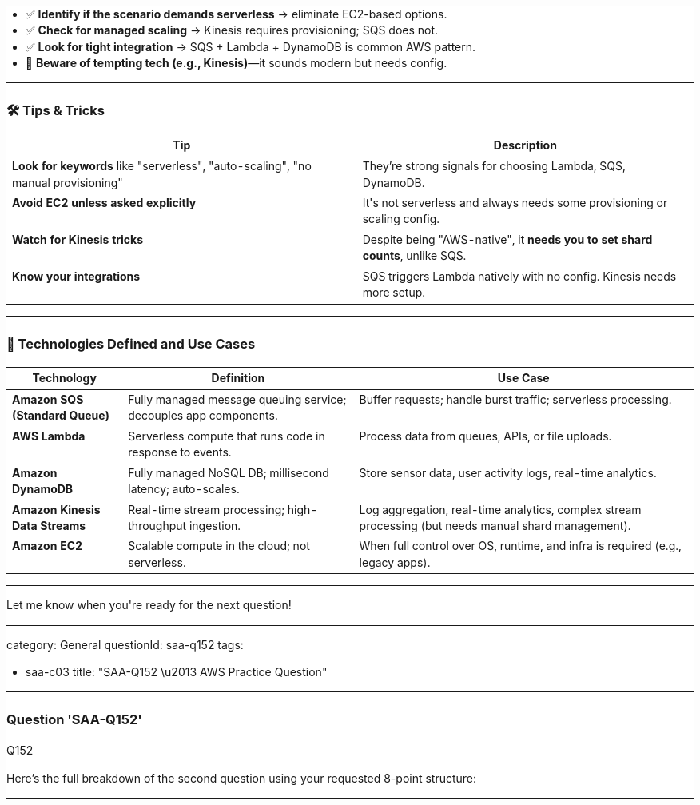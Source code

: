 - ✅ **Identify if the scenario demands serverless** → eliminate EC2-based options.
- ✅ **Check for managed scaling** → Kinesis requires provisioning; SQS does not.
- ✅ **Look for tight integration** → SQS + Lambda + DynamoDB is common AWS pattern.
- 🛑 **Beware of tempting tech (e.g., Kinesis)**—it sounds modern but needs config.

---

### 🛠 Tips & Tricks

| Tip                                                                               | Description                                                                   |
| --------------------------------------------------------------------------------- | ----------------------------------------------------------------------------- |
| **Look for keywords** like "serverless", "auto-scaling", "no manual provisioning" | They’re strong signals for choosing Lambda, SQS, DynamoDB.                    |
| **Avoid EC2 unless asked explicitly**                                             | It's not serverless and always needs some provisioning or scaling config.     |
| **Watch for Kinesis tricks**                                                      | Despite being "AWS-native", it **needs you to set shard counts**, unlike SQS. |
| **Know your integrations**                                                        | SQS triggers Lambda natively with no config. Kinesis needs more setup.        |

---

### 🧰 Technologies Defined and Use Cases

| Technology                      | Definition                                                       | Use Case                                                                                             |
| ------------------------------- | ---------------------------------------------------------------- | ---------------------------------------------------------------------------------------------------- |
| **Amazon SQS (Standard Queue)** | Fully managed message queuing service; decouples app components. | Buffer requests; handle burst traffic; serverless processing.                                        |
| **AWS Lambda**                  | Serverless compute that runs code in response to events.         | Process data from queues, APIs, or file uploads.                                                     |
| **Amazon DynamoDB**             | Fully managed NoSQL DB; millisecond latency; auto-scales.        | Store sensor data, user activity logs, real-time analytics.                                          |
| **Amazon Kinesis Data Streams** | Real-time stream processing; high-throughput ingestion.          | Log aggregation, real-time analytics, complex stream processing (but needs manual shard management). |
| **Amazon EC2**                  | Scalable compute in the cloud; not serverless.                   | When full control over OS, runtime, and infra is required (e.g., legacy apps).                       |

---

Let me know when you're ready for the next question!

---

category: General
questionId: saa-q152
tags:

- saa-c03
  title: "SAA-Q152 \u2013 AWS Practice Question"

---

### Question 'SAA-Q152'

Q152

Here’s the full breakdown of the second question using your requested 8-point structure:

---
